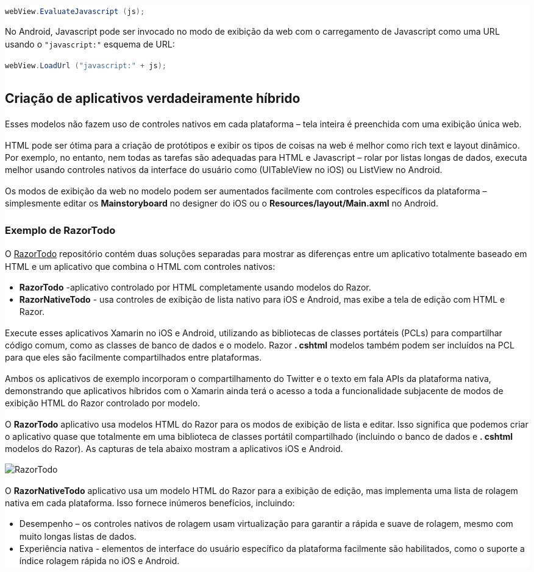 ```csharp
webView.EvaluateJavascript (js);
```

No Android, Javascript pode ser invocado no modo de exibição da web com o carregamento de Javascript como uma URL usando o `"javascript:"` esquema de URL:

```csharp
webView.LoadUrl ("javascript:" + js);
```

## <a name="making-an-app-truly-hybrid"></a>Criação de aplicativos verdadeiramente híbrido

Esses modelos não fazem uso de controles nativos em cada plataforma – tela inteira é preenchida com uma exibição única web.

HTML pode ser ótima para a criação de protótipos e exibir os tipos de coisas na web é melhor como rich text e layout dinâmico. Por exemplo, no entanto, nem todas as tarefas são adequadas para HTML e Javascript – rolar por listas longas de dados, executa melhor usando controles nativos da interface do usuário como (UITableView no iOS) ou ListView no Android.

Os modos de exibição da web no modelo podem ser aumentados facilmente com controles específicos da plataforma – simplesmente editar os **Mainstoryboard** no designer do iOS ou o **Resources/layout/Main.axml** no Android.

### <a name="razortodo-sample"></a>Exemplo de RazorTodo

O [RazorTodo](https://github.com/xamarin/mobile-samples/tree/master/RazorTodo) repositório contém duas soluções separadas para mostrar as diferenças entre um aplicativo totalmente baseado em HTML e um aplicativo que combina o HTML com controles nativos:

-  **RazorTodo** -aplicativo controlado por HTML completamente usando modelos do Razor.
-  **RazorNativeTodo** - usa controles de exibição de lista nativo para iOS e Android, mas exibe a tela de edição com HTML e Razor.


Execute esses aplicativos Xamarin no iOS e Android, utilizando as bibliotecas de classes portáteis (PCLs) para compartilhar código comum, como as classes de banco de dados e o modelo. Razor **. cshtml** modelos também podem ser incluídos na PCL para que eles são facilmente compartilhados entre plataformas.

Ambos os aplicativos de exemplo incorporam o compartilhamento do Twitter e o texto em fala APIs da plataforma nativa, demonstrando que aplicativos híbridos com o Xamarin ainda terá o acesso a toda a funcionalidade subjacente de modos de exibição HTML do Razor controlado por modelo.

O **RazorTodo** aplicativo usa modelos HTML do Razor para os modos de exibição de lista e editar. Isso significa que podemos criar o aplicativo quase que totalmente em uma biblioteca de classes portátil compartilhado (incluindo o banco de dados e **. cshtml** modelos do Razor). As capturas de tela abaixo mostram a aplicativos iOS e Android.

 ![RazorTodo](images/Both_700x290.png)

O **RazorNativeTodo** aplicativo usa um modelo HTML do Razor para a exibição de edição, mas implementa uma lista de rolagem nativa em cada plataforma. Isso fornece inúmeros benefícios, incluindo:

-  Desempenho – os controles nativos de rolagem usam virtualização para garantir a rápida e suave de rolagem, mesmo com muito longas listas de dados.
-  Experiência nativa - elementos de interface do usuário específico da plataforma facilmente são habilitados, como o suporte a índice rolagem rápida no iOS e Android.
